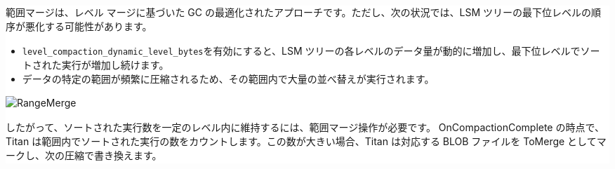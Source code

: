 範囲マージは、レベル マージに基づいた GC の最適化されたアプローチです。ただし、次の状況では、LSM ツリーの最下位レベルの順序が悪化する可能性があります。

-   `level_compaction_dynamic_level_bytes`を有効にすると、LSM ツリーの各レベルのデータ量が動的に増加し、最下位レベルでソートされた実行が増加し続けます。
-   データの特定の範囲が頻繁に圧縮されるため、その範囲内で大量の並べ替えが実行されます。

![RangeMerge](https://download.pingcap.com/images/docs/titan/titan-7.png)

したがって、ソートされた実行数を一定のレベル内に維持するには、範囲マージ操作が必要です。 OnCompactionComplete の時点で、Titan は範囲内でソートされた実行の数をカウントします。この数が大きい場合、Titan は対応する BLOB ファイルを ToMerge としてマークし、次の圧縮で書き換えます。
